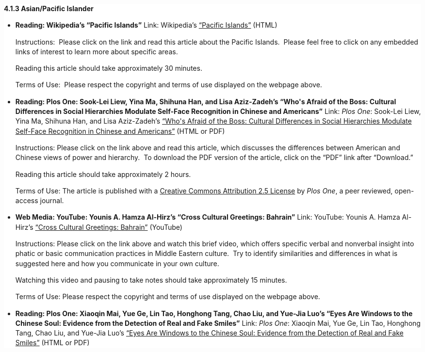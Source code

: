 **4.1.3 Asian/Pacific Islander** <span id="4.1.3"></span> 
-   **Reading: Wikipedia’s “Pacific Islands”**
    Link: Wikipedia’s [“Pacific
    Islands”](http://en.wikipedia.org/wiki/Pacific_Islands) (HTML)  
      
     Instructions:  Please click on the link and read this article about
    the Pacific Islands.  Please feel free to click on any embedded
    links of interest to learn more about specific areas.  
      
     Reading this article should take approximately 30 minutes.  
      
     Terms of Use:  Please respect the copyright and terms of use
    displayed on the webpage above.

-   **Reading: Plos One: Sook-Lei Liew, Yina Ma, Shihuna Han, and Lisa
    Aziz-Zadeh’s “Who's Afraid of the Boss: Cultural Differences in
    Social Hierarchies Modulate Self-Face Recognition in Chinese and
    Americans”**
    Link: *Plos One*: Sook-Lei Liew, Yina Ma, Shihuna Han, and Lisa
    Aziz-Zadeh’s [“Who's Afraid of the Boss: Cultural Differences in
    Social Hierarchies Modulate Self-Face Recognition in Chinese and
    Americans”](http://www.plosone.org/article/info%3Adoi%2F10.1371%2Fjournal.pone.0016901)
    (HTML or PDF)  
      
     Instructions: Please click on the link above and read this article,
    which discusses the differences between American and Chinese views
    of power and hierarchy.  To download the PDF version of the article,
    click on the “PDF” link after “Download.”  
      
     Reading this article should take approximately 2 hours.  
      
     Terms of Use: The article is published with a [Creative Commons
    Attribution 2.5
    License](http://creativecommons.org/licenses/by/2.5/) by *Plos One*,
    a peer reviewed, open-access journal.

-   **Web Media: YouTube: Younis A. Hamza Al-Hirz’s “Cross Cultural
    Greetings: Bahrain”**
    Link: YouTube: Younis A. Hamza Al-Hirz’s [“Cross Cultural Greetings:
    Bahrain”](http://www.youtube.com/watch?v=ezgUPIgX8z8) (YouTube)  
      
     Instructions: Please click on the link above and watch this brief
    video, which offers specific verbal and nonverbal insight into
    phatic or basic communication practices in Middle Eastern culture. 
    Try to identify similarities and differences in what is suggested
    here and how you communicate in your own culture.  
      
     Watching this video and pausing to take notes should take
    approximately 15 minutes.  
      
     Terms of Use: Please respect the copyright and terms of use
    displayed on the webpage above.

-   **Reading: Plos One: Xiaoqin Mai, Yue Ge, Lin Tao, Honghong Tang,
    Chao Liu, and Yue-Jia Luo’s “Eyes Are Windows to the Chinese Soul:
    Evidence from the Detection of Real and Fake Smiles”**
    Link: *Plos One*: Xiaoqin Mai, Yue Ge, Lin Tao, Honghong Tang, Chao
    Liu, and Yue-Jia Luo’s [“Eyes Are Windows to the Chinese Soul:
    Evidence from the Detection of Real and Fake
    Smiles”](http://www.plosone.org/article/info%3Adoi%2F10.1371%2Fjournal.pone.0019903) (HTML
    or PDF)  
      